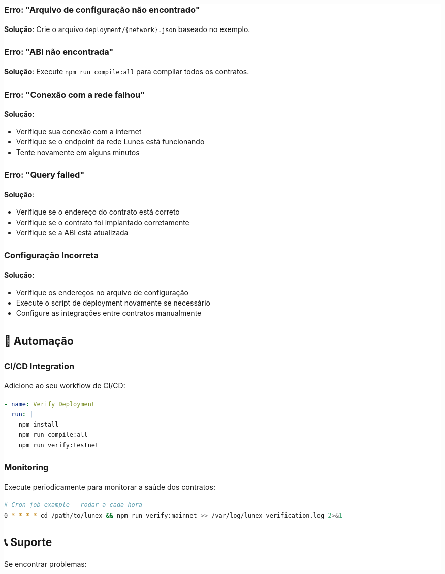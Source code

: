 ### Erro: "Arquivo de configuração não encontrado"
**Solução**: Crie o arquivo `deployment/{network}.json` baseado no exemplo.

### Erro: "ABI não encontrada"
**Solução**: Execute `npm run compile:all` para compilar todos os contratos.

### Erro: "Conexão com a rede falhou"
**Solução**: 
- Verifique sua conexão com a internet
- Verifique se o endpoint da rede Lunes está funcionando
- Tente novamente em alguns minutos

### Erro: "Query failed"
**Solução**:
- Verifique se o endereço do contrato está correto
- Verifique se o contrato foi implantado corretamente
- Verifique se a ABI está atualizada

### Configuração Incorreta
**Solução**:
- Verifique os endereços no arquivo de configuração
- Execute o script de deployment novamente se necessário
- Configure as integrações entre contratos manualmente

## 🔄 **Automação**

### CI/CD Integration

Adicione ao seu workflow de CI/CD:

```yaml
- name: Verify Deployment
  run: |
    npm install
    npm run compile:all
    npm run verify:testnet
```

### Monitoring

Execute periodicamente para monitorar a saúde dos contratos:

```bash
# Cron job example - rodar a cada hora
0 * * * * cd /path/to/lunex && npm run verify:mainnet >> /var/log/lunex-verification.log 2>&1
```

## 📞 **Suporte**

Se encontrar problemas:
